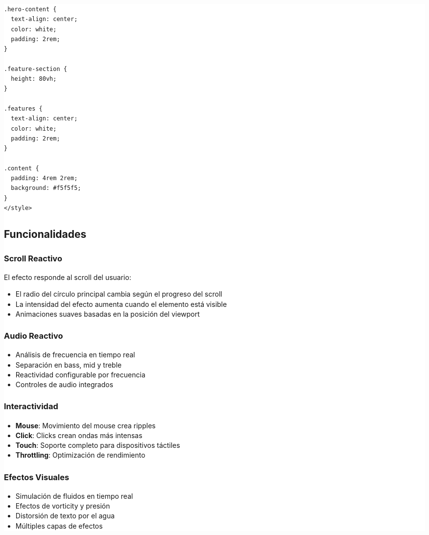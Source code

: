 ```vue
.hero-content {
  text-align: center;
  color: white;
  padding: 2rem;
}

.feature-section {
  height: 80vh;
}

.features {
  text-align: center;
  color: white;
  padding: 2rem;
}

.content {
  padding: 4rem 2rem;
  background: #f5f5f5;
}
</style>
```

## Funcionalidades

### Scroll Reactivo
El efecto responde al scroll del usuario:
- El radio del círculo principal cambia según el progreso del scroll
- La intensidad del efecto aumenta cuando el elemento está visible
- Animaciones suaves basadas en la posición del viewport

### Audio Reactivo
- Análisis de frecuencia en tiempo real
- Separación en bass, mid y treble
- Reactividad configurable por frecuencia
- Controles de audio integrados

### Interactividad
- **Mouse**: Movimiento del mouse crea ripples
- **Click**: Clicks crean ondas más intensas
- **Touch**: Soporte completo para dispositivos táctiles
- **Throttling**: Optimización de rendimiento

### Efectos Visuales
- Simulación de fluidos en tiempo real
- Efectos de vorticity y presión
- Distorsión de texto por el agua
- Múltiples capas de efectos
